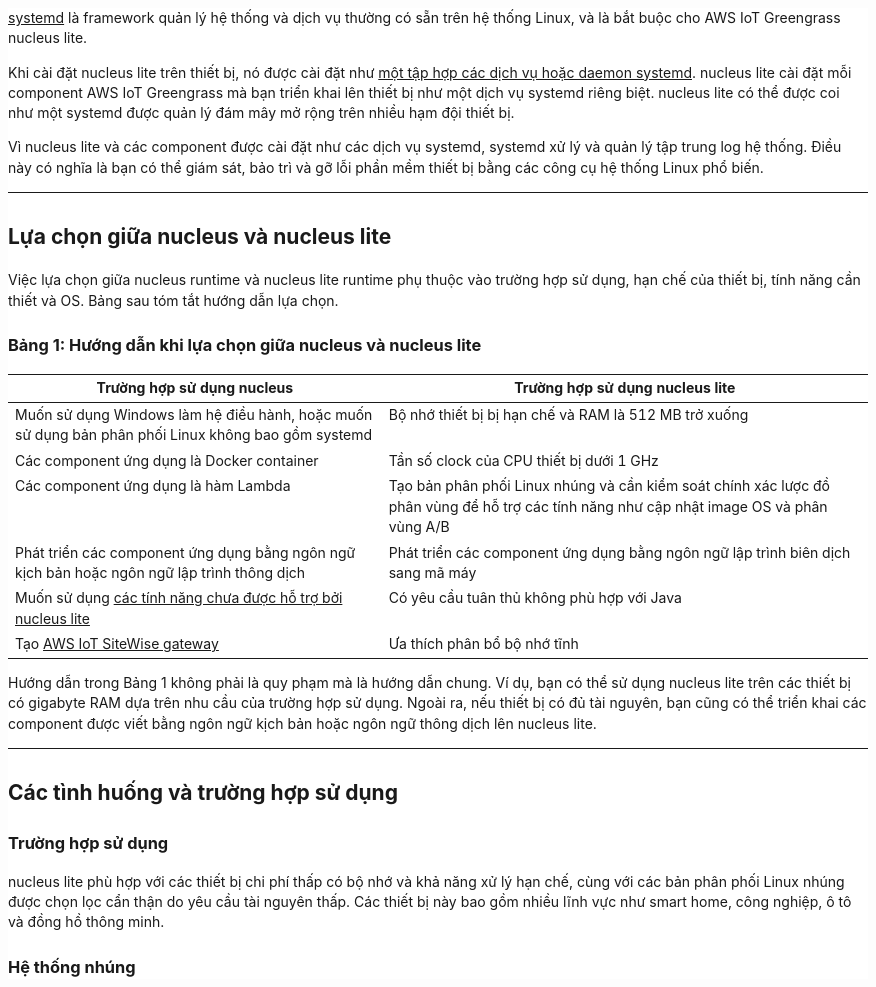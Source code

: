 [systemd](https://systemd.io/) là framework quản lý hệ thống và dịch vụ thường có sẵn trên hệ thống Linux, và là bắt buộc cho AWS IoT Greengrass nucleus lite.

Khi cài đặt nucleus lite trên thiết bị, nó được cài đặt như [một tập hợp các dịch vụ hoặc daemon systemd](https://github.com/aws-greengrass/aws-greengrass-lite/blob/main/docs/design/overview.md). nucleus lite cài đặt mỗi component AWS IoT Greengrass mà bạn triển khai lên thiết bị như một dịch vụ systemd riêng biệt. nucleus lite có thể được coi như một systemd được quản lý đám mây mở rộng trên nhiều hạm đội thiết bị.

Vì nucleus lite và các component được cài đặt như các dịch vụ systemd, systemd xử lý và quản lý tập trung log hệ thống. Điều này có nghĩa là bạn có thể giám sát, bảo trì và gỡ lỗi phần mềm thiết bị bằng các công cụ hệ thống Linux phổ biến.

---

## Lựa chọn giữa nucleus và nucleus lite

Việc lựa chọn giữa nucleus runtime và nucleus lite runtime phụ thuộc vào trường hợp sử dụng, hạn chế của thiết bị, tính năng cần thiết và OS. Bảng sau tóm tắt hướng dẫn lựa chọn.

### Bảng 1: Hướng dẫn khi lựa chọn giữa nucleus và nucleus lite

| **Trường hợp sử dụng nucleus** | **Trường hợp sử dụng nucleus lite** |
|----------------------|--------------------------|
| Muốn sử dụng Windows làm hệ điều hành, hoặc muốn sử dụng bản phân phối Linux không bao gồm systemd | Bộ nhớ thiết bị bị hạn chế và RAM là 512 MB trở xuống |
| Các component ứng dụng là Docker container | Tần số clock của CPU thiết bị dưới 1 GHz |
| Các component ứng dụng là hàm Lambda | Tạo bản phân phối Linux nhúng và cần kiểm soát chính xác lược đồ phân vùng để hỗ trợ các tính năng như cập nhật image OS và phân vùng A/B |
| Phát triển các component ứng dụng bằng ngôn ngữ kịch bản hoặc ngôn ngữ lập trình thông dịch | Phát triển các component ứng dụng bằng ngôn ngữ lập trình biên dịch sang mã máy |
| Muốn sử dụng [các tính năng chưa được hỗ trợ bởi nucleus lite](https://docs.aws.amazon.com/greengrass/v2/developerguide/operating-system-feature-support-matrix.html) | Có yêu cầu tuân thủ không phù hợp với Java |
| Tạo [AWS IoT SiteWise gateway](https://docs.aws.amazon.com/iot-sitewise/latest/userguide/gw-self-host-gg2.html) | Ưa thích phân bổ bộ nhớ tĩnh |

Hướng dẫn trong Bảng 1 không phải là quy phạm mà là hướng dẫn chung. Ví dụ, bạn có thể sử dụng nucleus lite trên các thiết bị có gigabyte RAM dựa trên nhu cầu của trường hợp sử dụng. Ngoài ra, nếu thiết bị có đủ tài nguyên, bạn cũng có thể triển khai các component được viết bằng ngôn ngữ kịch bản hoặc ngôn ngữ thông dịch lên nucleus lite.

---

## Các tình huống và trường hợp sử dụng

### Trường hợp sử dụng

nucleus lite phù hợp với các thiết bị chi phí thấp có bộ nhớ và khả năng xử lý hạn chế, cùng với các bản phân phối Linux nhúng được chọn lọc cẩn thận do yêu cầu tài nguyên thấp. Các thiết bị này bao gồm nhiều lĩnh vực như smart home, công nghiệp, ô tô và đồng hồ thông minh.

### Hệ thống nhúng
